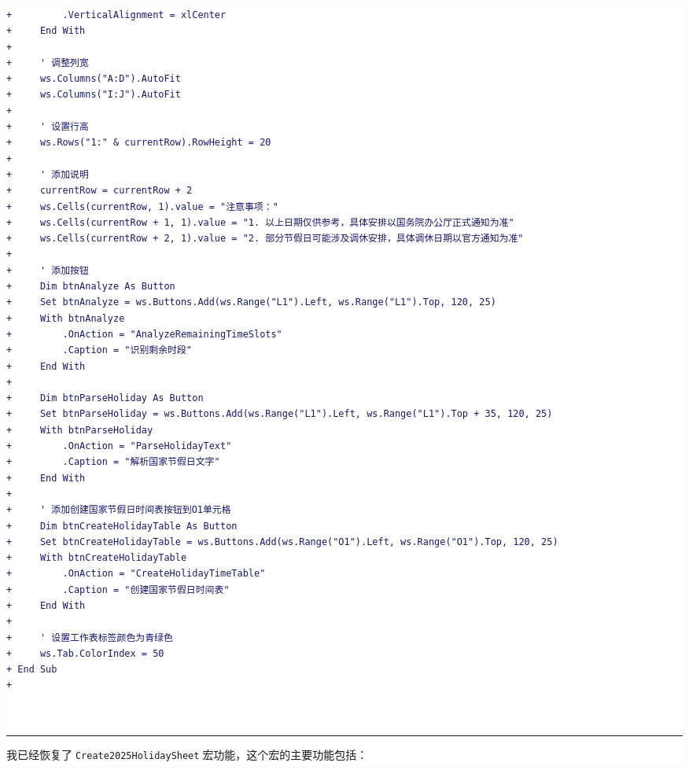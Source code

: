 ```diff
+         .VerticalAlignment = xlCenter
+     End With
+     
+     ' 调整列宽
+     ws.Columns("A:D").AutoFit
+     ws.Columns("I:J").AutoFit
+     
+     ' 设置行高
+     ws.Rows("1:" & currentRow).RowHeight = 20
+     
+     ' 添加说明
+     currentRow = currentRow + 2
+     ws.Cells(currentRow, 1).value = "注意事项："
+     ws.Cells(currentRow + 1, 1).value = "1. 以上日期仅供参考，具体安排以国务院办公厅正式通知为准"
+     ws.Cells(currentRow + 2, 1).value = "2. 部分节假日可能涉及调休安排，具体调休日期以官方通知为准"
+     
+     ' 添加按钮
+     Dim btnAnalyze As Button
+     Set btnAnalyze = ws.Buttons.Add(ws.Range("L1").Left, ws.Range("L1").Top, 120, 25)
+     With btnAnalyze
+         .OnAction = "AnalyzeRemainingTimeSlots"
+         .Caption = "识别剩余时段"
+     End With
+     
+     Dim btnParseHoliday As Button
+     Set btnParseHoliday = ws.Buttons.Add(ws.Range("L1").Left, ws.Range("L1").Top + 35, 120, 25)
+     With btnParseHoliday
+         .OnAction = "ParseHolidayText"
+         .Caption = "解析国家节假日文字"
+     End With
+     
+     ' 添加创建国家节假日时间表按钮到O1单元格
+     Dim btnCreateHolidayTable As Button
+     Set btnCreateHolidayTable = ws.Buttons.Add(ws.Range("O1").Left, ws.Range("O1").Top, 120, 25)
+     With btnCreateHolidayTable
+         .OnAction = "CreateHolidayTimeTable"
+         .Caption = "创建国家节假日时间表"
+     End With
+     
+     ' 设置工作表标签颜色为青绿色
+     ws.Tab.ColorIndex = 50
+ End Sub
+ 
  
  
```

---



我已经恢复了 `Create2025HolidaySheet` 宏功能，这个宏的主要功能包括：
